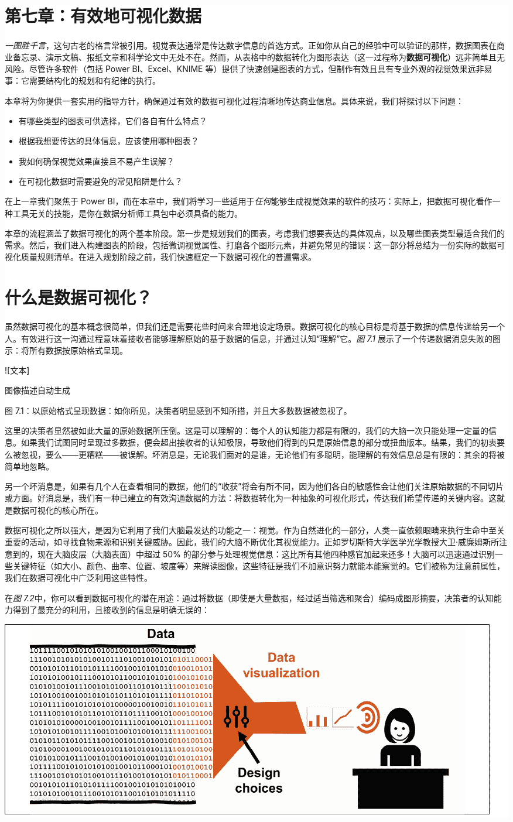 

# 第七章：有效地可视化数据

*一图胜千言*，这句古老的格言常被引用。视觉表达通常是传达数字信息的首选方式。正如你从自己的经验中可以验证的那样，数据图表在商业备忘录、演示文稿、报纸文章和科学论文中无处不在。然而，从表格中的数据转化为图形表达（这一过程称为**数据可视化**）远非简单且无风险。尽管许多软件（包括 Power BI、Excel、KNIME 等）提供了快速创建图表的方式，但制作有效且具有专业外观的视觉效果远非易事：它需要结构化的规划和有纪律的执行。

本章将为你提供一套实用的指导方针，确保通过有效的数据可视化过程清晰地传达商业信息。具体来说，我们将探讨以下问题：

+   有哪些类型的图表可供选择，它们各自有什么特点？

+   根据我想要传达的具体信息，应该使用哪种图表？

+   我如何确保视觉效果直接且不易产生误解？

+   在可视化数据时需要避免的常见陷阱是什么？

在上一章我们聚焦于 Power BI，而在本章中，我们将学习一些适用于*任何*能够生成视觉效果的软件的技巧：实际上，把数据可视化看作一种工具无关的技能，是你在数据分析师工具包中必须具备的能力。

本章的流程涵盖了数据可视化的两个基本阶段。第一步是规划我们的图表，考虑我们想要表达的具体观点，以及哪些图表类型最适合我们的需求。然后，我们进入构建图表的阶段，包括微调视觉属性、打磨各个图形元素，并避免常见的错误：这一部分将总结为一份实际的数据可视化质量规则清单。在进入规划阶段之前，我们快速框定一下数据可视化的普遍需求。

# 什么是数据可视化？

虽然数据可视化的基本概念很简单，但我们还是需要花些时间来合理地设定场景。数据可视化的核心目标是将基于数据的信息传递给另一个人。有效进行这一沟通过程意味着接收者能够理解原始的基于数据的信息，并通过认知“理解”它。*图 7.1* 展示了一个传递数据消息失败的图示：将所有数据按原始格式呈现。

![文本]

图像描述自动生成

图 7.1：以原始格式呈现数据：如你所见，决策者明显感到不知所措，并且大多数数据被忽视了。

这里的决策者显然被如此大量的原始数据所压倒。这是可以理解的：每个人的认知能力都是有限的，我们的大脑一次只能处理一定量的信息。如果我们试图同时呈现过多数据，便会超出接收者的认知极限，导致他们得到的只是原始信息的部分或扭曲版本。结果，我们的初衷要么被忽视，要么——更糟糕——被误解。坏消息是，无论我们面对的是谁，无论他们有多聪明，能理解的有效信息总是有限的：其余的将被简单地忽略。

另一个坏消息是，如果有几个人在查看相同的数据，他们的“收获”将会有所不同，因为他们各自的敏感性会让他们关注原始数据的不同切片或方面。好消息是，我们有一种已建立的有效沟通数据的方法：将数据转化为一种抽象的可视化形式，传达我们希望传递的关键内容。这就是数据可视化的核心所在。

数据可视化之所以强大，是因为它利用了我们大脑最发达的功能之一：视觉。作为自然进化的一部分，人类一直依赖眼睛来执行生命中至关重要的活动，如寻找食物来源和识别关键威胁。因此，我们的大脑不断优化其视觉能力。正如罗切斯特大学医学光学教授大卫·威廉姆斯所注意到的，现在大脑皮层（大脑表面）中超过 50% 的部分参与处理视觉信息：这比所有其他四种感官加起来还多！大脑可以迅速通过识别一些关键特征（如大小、颜色、曲率、位置、坡度等）来解读图像，这些特征是我们不加意识努力就能本能察觉的。它们被称为注意前属性，我们在数据可视化中广泛利用这些特性。

在*图 7.2*中，你可以看到数据可视化的潜在用途：通过将数据（即使是大量数据，经过适当筛选和聚合）编码成图形摘要，决策者的认知能力得到了最充分的利用，且接收到的信息是明确无误的：

![](img/B17125_07_02.png)
